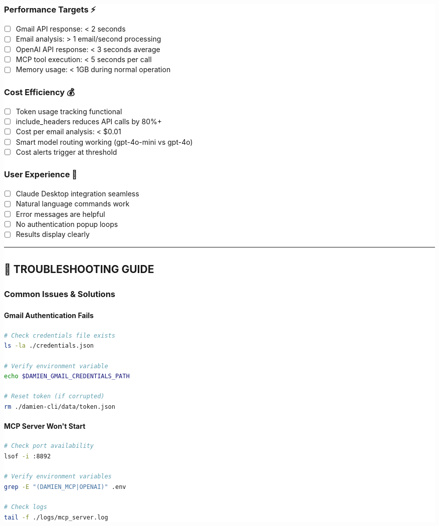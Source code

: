### **Performance Targets** ⚡
- [ ] Gmail API response: < 2 seconds
- [ ] Email analysis: > 1 email/second processing
- [ ] OpenAI API response: < 3 seconds average
- [ ] MCP tool execution: < 5 seconds per call
- [ ] Memory usage: < 1GB during normal operation

### **Cost Efficiency** 💰
- [ ] Token usage tracking functional
- [ ] include_headers reduces API calls by 80%+
- [ ] Cost per email analysis: < $0.01
- [ ] Smart model routing working (gpt-4o-mini vs gpt-4o)
- [ ] Cost alerts trigger at threshold

### **User Experience** 👤
- [ ] Claude Desktop integration seamless
- [ ] Natural language commands work
- [ ] Error messages are helpful
- [ ] No authentication popup loops
- [ ] Results display clearly

---

## 🚨 **TROUBLESHOOTING GUIDE**

### **Common Issues & Solutions**

#### **Gmail Authentication Fails**
```bash
# Check credentials file exists
ls -la ./credentials.json

# Verify environment variable
echo $DAMIEN_GMAIL_CREDENTIALS_PATH

# Reset token (if corrupted)
rm ./damien-cli/data/token.json
```

#### **MCP Server Won't Start**
```bash
# Check port availability
lsof -i :8892

# Verify environment variables
grep -E "(DAMIEN_MCP|OPENAI)" .env

# Check logs
tail -f ./logs/mcp_server.log
```
